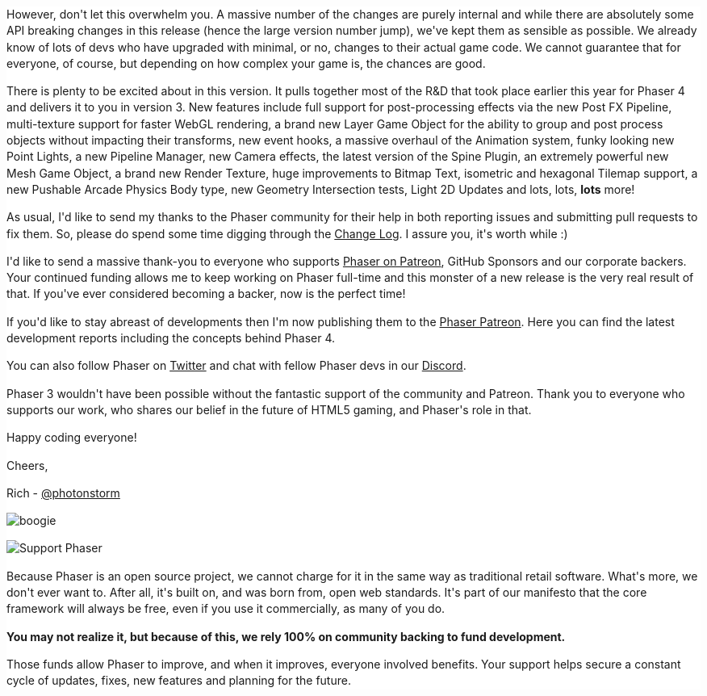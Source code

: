 However, don't let this overwhelm you. A massive number of the changes are purely internal and while there are absolutely some API breaking changes in this release (hence the large version number jump), we've kept them as sensible as possible. We already know of lots of devs who have upgraded with minimal, or no, changes to their actual game code. We cannot guarantee that for everyone, of course, but depending on how complex your game is, the chances are good.

There is plenty to be excited about in this version. It pulls together most of the R&D that took place earlier this year for Phaser 4 and delivers it to you in version 3. New features include full support for post-processing effects via the new Post FX Pipeline, multi-texture support for faster WebGL rendering, a brand new Layer Game Object for the ability to group and post process objects without impacting their transforms, new event hooks, a massive overhaul of the Animation system, funky looking new Point Lights, a new Pipeline Manager, new Camera effects, the latest version of the Spine Plugin, an extremely powerful new Mesh Game Object, a brand new Render Texture, huge improvements to Bitmap Text, isometric and hexagonal Tilemap support, a new Pushable Arcade Physics Body type, new Geometry Intersection tests, Light 2D Updates and lots, lots, **lots** more!

As usual, I'd like to send my thanks to the Phaser community for their help in both reporting issues and submitting pull requests to fix them. So, please do spend some time digging through the [Change Log](#changelog). I assure you, it's worth while :)

I'd like to send a massive thank-you to everyone who supports [Phaser on Patreon](https://www.patreon.com/photonstorm), GitHub Sponsors and our corporate backers. Your continued funding allows me to keep working on Phaser full-time and this monster of a new release is the very real result of that. If you've ever considered becoming a backer, now is the perfect time!

If you'd like to stay abreast of developments then I'm now publishing them to the [Phaser Patreon](https://www.patreon.com/photonstorm). Here you can find the latest development reports including the concepts behind Phaser 4.

You can also follow Phaser on [Twitter](https://twitter.com/phaser_) and chat with fellow Phaser devs in our [Discord](https://phaser.io/community/discord).

Phaser 3 wouldn't have been possible without the fantastic support of the community and Patreon. Thank you to everyone who supports our work, who shares our belief in the future of HTML5 gaming, and Phaser's role in that.

Happy coding everyone!

Cheers,

Rich - [@photonstorm](https://twitter.com/photonstorm)

![boogie](https://www.phaser.io/images/spacedancer.gif)

![Support Phaser](https://phaser.io/images/github/div-support-phaser.png "Support Phaser")

Because Phaser is an open source project, we cannot charge for it in the same way as traditional retail software. What's more, we don't ever want to. After all, it's built on, and was born from, open web standards. It's part of our manifesto that the core framework will always be free, even if you use it commercially, as many of you do.

**You may not realize it, but because of this, we rely 100% on community backing to fund development.**

Those funds allow Phaser to improve, and when it improves, everyone involved benefits. Your support helps secure a constant cycle of updates, fixes, new features and planning for the future.
